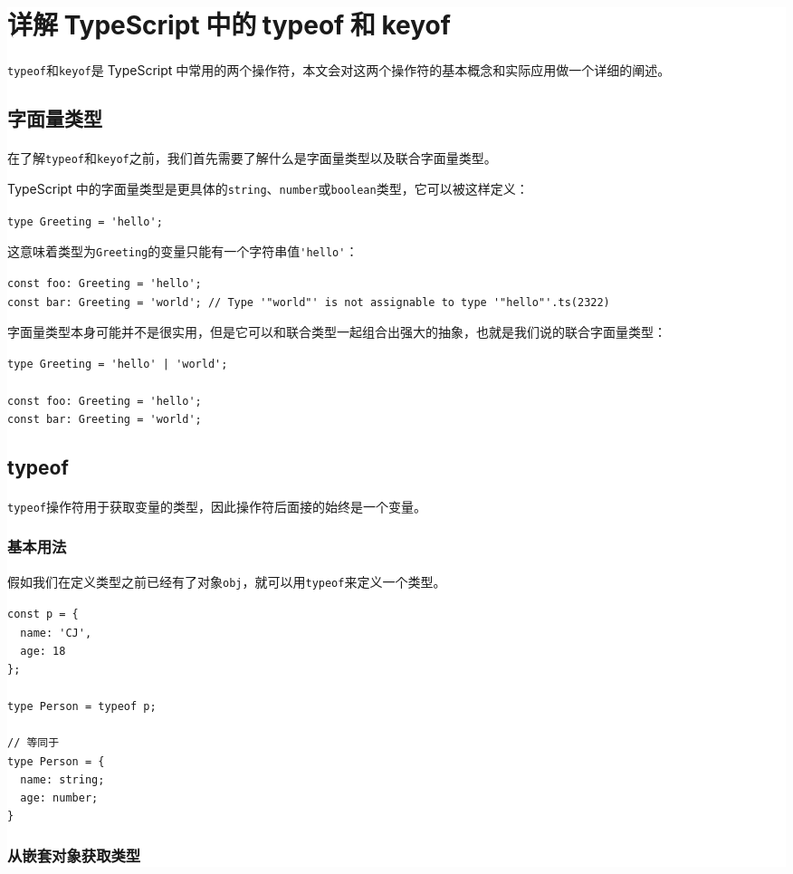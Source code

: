 # 详解 TypeScript 中的 typeof 和 keyof

`typeof`和`keyof`是 TypeScript 中常用的两个操作符，本文会对这两个操作符的基本概念和实际应用做一个详细的阐述。

## 字面量类型

在了解`typeof`和`keyof`之前，我们首先需要了解什么是字面量类型以及联合字面量类型。

TypeScript 中的字面量类型是更具体的`string`、`number`或`boolean`类型，它可以被这样定义：

```
type Greeting = 'hello';
```

这意味着类型为`Greeting`的变量只能有一个字符串值`'hello'`：

```
const foo: Greeting = 'hello';
const bar: Greeting = 'world'; // Type '"world"' is not assignable to type '"hello"'.ts(2322)
```

字面量类型本身可能并不是很实用，但是它可以和联合类型一起组合出强大的抽象，也就是我们说的联合字面量类型：

```
type Greeting = 'hello' | 'world';

const foo: Greeting = 'hello';
const bar: Greeting = 'world';
```

## typeof

`typeof`操作符用于获取变量的类型，因此操作符后面接的始终是一个变量。

### 基本用法

假如我们在定义类型之前已经有了对象`obj`，就可以用`typeof`来定义一个类型。

```
const p = {
  name: 'CJ',
  age: 18
};

type Person = typeof p;

// 等同于
type Person = {
  name: string;
  age: number;
}
```

### 从嵌套对象获取类型
